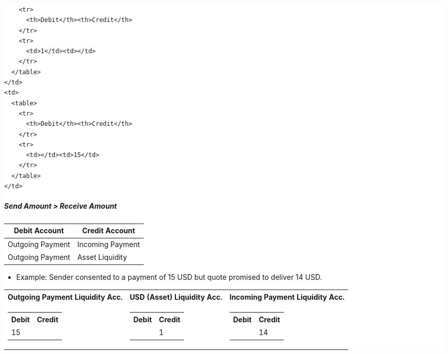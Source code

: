         <tr>
          <th>Debit</th><th>Credit</th>
        </tr>
        <tr>
          <td>1</td><td></td>
        </tr>
      </table>
    </td>
    <td>
      <table>
        <tr>
          <th>Debit</th><th>Credit</th>
        </tr>
        <tr>
          <td></td><td>15</td>
        </tr>
      </table>
    </td>
  </tr>
</table>

##### Send Amount > Receive Amount

| Debit Account    | Credit Account   |
| ---------------- | ---------------- |
| Outgoing Payment | Incoming Payment |
| Outgoing Payment | Asset Liquidity  |

- Example: Sender consented to a payment of 15 USD but quote promised to deliver 14 USD.

<table class="accounting-table not-content">
  <tr class="header-row">
    <th>Outgoing Payment Liquidity Acc.</th>
    <th>USD (Asset) Liquidity Acc.</th>
    <th>Incoming Payment Liquidity Acc. </th>
  </tr>
  <tr>
    <td>
      <table>
        <tr>
          <th>Debit</th><th>Credit</th>
        </tr>
        <tr>
          <td>15</td><td></td>
        </tr>
      </table>
    </td>
    <td>
      <table>
        <tr>
          <th>Debit</th><th>Credit</th>
        </tr>
        <tr>
          <td></td><td>1</td>
        </tr>
      </table>
    </td>
    <td>
      <table>
        <tr>
          <th>Debit</th><th>Credit</th>
        </tr>
        <tr>
          <td></td><td>14</td>